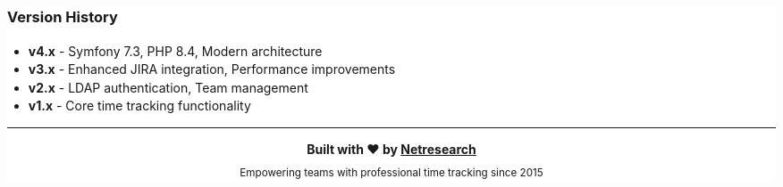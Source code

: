 ### Version History
- **v4.x** - Symfony 7.3, PHP 8.4, Modern architecture
- **v3.x** - Enhanced JIRA integration, Performance improvements
- **v2.x** - LDAP authentication, Team management
- **v1.x** - Core time tracking functionality

---

<p align="center">
  <b>Built with ❤️ by <a href="https://www.netresearch.de">Netresearch</a></b><br>
  <sub>Empowering teams with professional time tracking since 2015</sub>
</p>